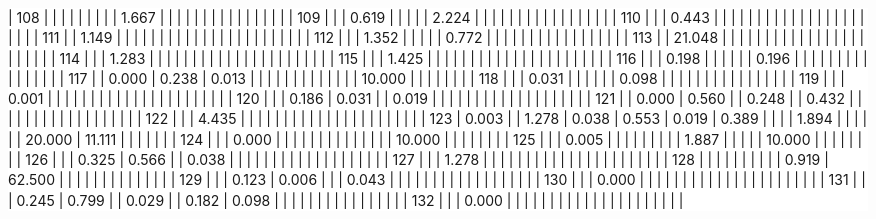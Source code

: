|   108 |         |         |         |         |         |         |         |         |   1.667 |         |         |         |         |         |         |         |         |         |         |         |         |         |         |
|   109 |         |         |   0.619 |         |         |         |         |   2.224 |         |         |         |         |         |         |         |         |         |         |         |         |         |         |         |
|   110 |         |         |   0.443 |         |         |         |         |         |         |         |         |         |         |         |         |         |         |         |         |         |         |         |         |
|   111 |         |   1.149 |         |         |         |         |         |         |         |         |         |         |         |         |         |         |         |         |         |         |         |         |         |
|   112 |         |         |   1.352 |         |         |         |         |   0.772 |         |         |         |         |         |         |         |         |         |         |         |         |         |         |         |
|   113 |         |  21.048 |         |         |         |         |         |         |         |         |         |         |         |         |         |         |         |         |         |         |         |         |         |
|   114 |         |         |   1.283 |         |         |         |         |         |         |         |         |         |         |         |         |         |         |         |         |         |         |         |         |
|   115 |         |         |   1.425 |         |         |         |         |         |         |         |         |         |         |         |         |         |         |         |         |         |         |         |         |
|   116 |         |         |   0.198 |         |         |         |         |         |   0.196 |         |         |         |         |         |         |         |         |         |         |         |         |         |         |
|   117 |         |   0.000 |   0.238 |   0.013 |         |         |         |         |         |         |         |         |         |         |         |         |  10.000 |         |         |         |         |         |         |
|   118 |         |         |   0.031 |         |         |         |         |         |   0.098 |         |         |         |         |         |         |         |         |         |         |         |         |         |         |
|   119 |         |         |   0.001 |         |         |         |         |         |         |         |         |         |         |         |         |         |         |         |         |         |         |         |         |
|   120 |         |         |   0.186 |   0.031 |         |   0.019 |         |         |         |         |         |         |         |         |         |         |         |         |         |         |         |         |         |
|   121 |         |   0.000 |   0.560 |         |   0.248 |         |   0.432 |         |         |         |         |         |         |         |         |         |         |         |         |         |         |         |         |
|   122 |         |         |   4.435 |         |         |         |         |         |         |         |         |         |         |         |         |         |         |         |         |         |         |         |         |
|   123 |   0.003 |         |   1.278 |   0.038 |   0.553 |   0.019 |   0.389 |         |         |         |   1.894 |         |         |         |         |         |  20.000 |  11.111 |         |         |         |         |         |
|   124 |         |         |   0.000 |         |         |         |         |         |         |         |         |         |         |         |         |         |  10.000 |         |         |         |         |         |         |
|   125 |         |         |   0.005 |         |         |         |         |         |         |         |         |   1.887 |         |         |         |         |  10.000 |         |         |         |         |         |         |
|   126 |         |         |   0.325 |   0.566 |         |   0.038 |         |         |         |         |         |         |         |         |         |         |         |         |         |         |         |         |         |
|   127 |         |         |   1.278 |         |         |         |         |         |         |         |         |         |         |         |         |         |         |         |         |         |         |         |         |
|   128 |         |         |         |         |         |         |         |         |         |   0.919 |  62.500 |         |         |         |         |         |         |         |         |         |         |         |         |
|   129 |         |         |   0.123 |   0.006 |         |         |   0.043 |         |         |         |         |         |         |         |         |         |         |         |         |         |         |         |         |
|   130 |         |         |   0.000 |         |         |         |         |         |         |         |         |         |         |         |         |         |         |         |         |         |         |         |         |
|   131 |         |         |   0.245 |   0.799 |         |   0.029 |         |   0.182 |   0.098 |         |         |         |         |         |         |         |         |         |         |         |         |         |         |
|   132 |         |         |   0.000 |         |         |         |         |         |         |         |         |         |         |         |         |         |         |         |         |         |         |         |         |